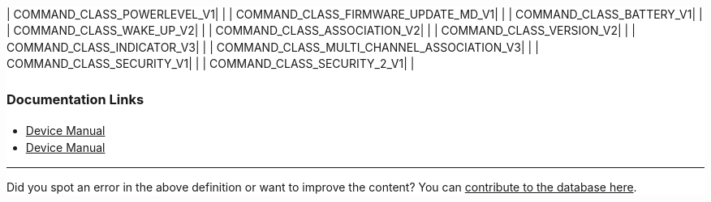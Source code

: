| COMMAND_CLASS_POWERLEVEL_V1| |
| COMMAND_CLASS_FIRMWARE_UPDATE_MD_V1| |
| COMMAND_CLASS_BATTERY_V1| |
| COMMAND_CLASS_WAKE_UP_V2| |
| COMMAND_CLASS_ASSOCIATION_V2| |
| COMMAND_CLASS_VERSION_V2| |
| COMMAND_CLASS_INDICATOR_V3| |
| COMMAND_CLASS_MULTI_CHANNEL_ASSOCIATION_V3| |
| COMMAND_CLASS_SECURITY_V1| |
| COMMAND_CLASS_SECURITY_2_V1| |

### Documentation Links

* [Device Manual](https://opensmarthouse.org/zwavedatabase/1444/reference/ES_-_MultiSensor_7.pdf)
* [Device Manual](https://opensmarthouse.org/zwavedatabase/1444/reference/Multisensor_7.pdf)

---

Did you spot an error in the above definition or want to improve the content?
You can [contribute to the database here](https://opensmarthouse.org/zwavedatabase/1444).
